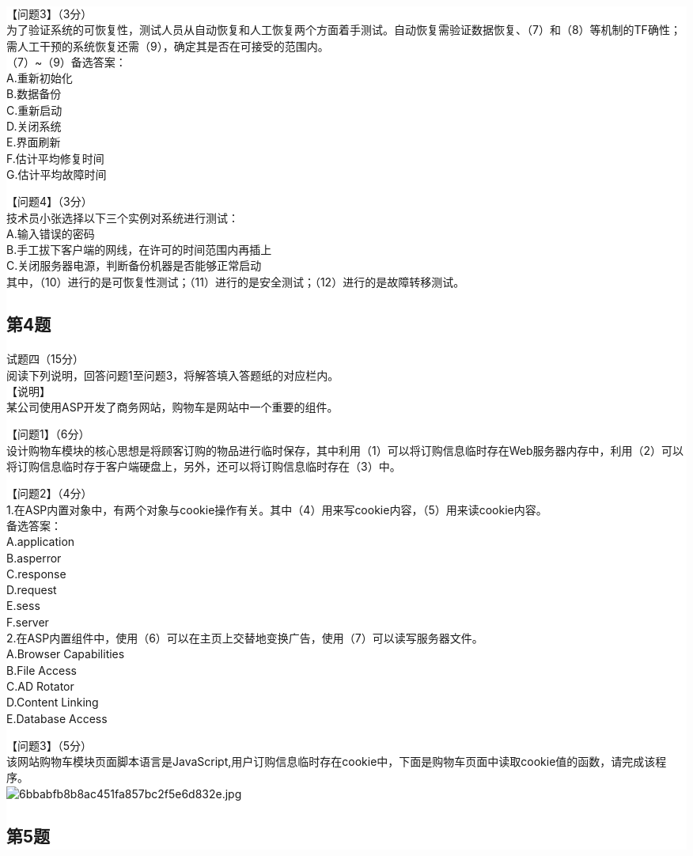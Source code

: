 【问题3】（3分）  
为了验证系统的可恢复性，测试人员从自动恢复和人工恢复两个方面着手测试。自动恢复需验证数据恢复、（7）和（8）等机制的TF确性；需人工干预的系统恢复还需（9），确定其是否在可接受的范围内。  
（7）~（9）备选答案：  
A.重新初始化  
B.数据备份  
C.重新启动  
D.关闭系统  
E.界面刷新  
F.估计平均修复时间  
G.估计平均故障时间  
  
  
【问题4】（3分）  
技术员小张选择以下三个实例对系统进行测试：  
A.输入错误的密码  
B.手工拔下客户端的网线，在许可的时间范围内再插上  
C.关闭服务器电源，判断备份机器是否能够正常启动  
其中，（10）进行的是可恢复性测试；（11）进行的是安全测试；（12）进行的是故障转移测试。  


## 第4题 ##

试题四（15分）  
阅读下列说明，回答问题1至问题3，将解答填入答题纸的对应栏内。  
【说明】  
某公司使用ASP开发了商务网站，购物车是网站中一个重要的组件。  
  
【问题1】（6分）  
设计购物车模块的核心思想是将顾客订购的物品进行临时保存，其中利用（1）可以将订购信息临时存在Web服务器内存中，利用（2）可以将订购信息临时存于客户端硬盘上，另外，还可以将订购信息临时存在（3）中。  
  
【问题2】（4分）  
1.在ASP内置对象中，有两个对象与cookie操作有关。其中（4）用来写cookie内容，（5）用来读cookie内容。  
备选答案：  
A.application  
B.asperror  
C.response  
D.request  
E.sess  
F.server  
2.在ASP内置组件中，使用（6）可以在主页上交替地变换广告，使用（7）可以读写服务器文件。  
A.Browser Capabilities  
B.File Access  
C.AD Rotator  
D.Content Linking  
E.Database Access  
  
【问题3】（5分）  
该网站购物车模块页面脚本语言是JavaScript,用户订购信息临时存在cookie中，下面是购物车页面中读取cookie值的函数，请完成该程序。  
![6bbabfb8b8ac451fa857bc2f5e6d832e.jpg][]  


## 第5题 ##


[c561929a31524b8481bed0d650faa84b.jpg]: https://www.xkxxkx.cn/file/exam/software/电子商务设计师/案例/第1题/c561929a31524b8481bed0d650faa84b.jpg
[4255e7e47e564287a5ffdc0bfabf1250.jpg]: https://www.xkxxkx.cn/file/exam/software/电子商务设计师/案例/第1题/4255e7e47e564287a5ffdc0bfabf1250.jpg
[b0c55ee4db284c44b33470416bd78ddd.jpg]: https://www.xkxxkx.cn/file/exam/software/电子商务设计师/案例/第2题/b0c55ee4db284c44b33470416bd78ddd.jpg
[6bbabfb8b8ac451fa857bc2f5e6d832e.jpg]: https://www.xkxxkx.cn/file/exam/software/电子商务设计师/案例/第4题/6bbabfb8b8ac451fa857bc2f5e6d832e.jpg
[0bbece87ba4a4d2e84c028960eab3354.jpg]: https://www.xkxxkx.cn/file/exam/software/电子商务设计师/案例/第5题/0bbece87ba4a4d2e84c028960eab3354.jpg
[004fdd7bab644e5f87be66e1e67dff82.jpg]: https://www.xkxxkx.cn/file/exam/software/电子商务设计师/案例/第5题/004fdd7bab644e5f87be66e1e67dff82.jpg
[c28f63e3de8445b09219c1c7dcede4e7.jpg]: https://www.xkxxkx.cn/file/exam/software/电子商务设计师/案例/第5题/c28f63e3de8445b09219c1c7dcede4e7.jpg
[76764d385a704e2f8aeae75c426d6580.jpg]: https://www.xkxxkx.cn/file/exam/software/电子商务设计师/案例/第5题/76764d385a704e2f8aeae75c426d6580.jpg
[1afaf019c6c74c7fb1425f62f784e332.jpg]: https://www.xkxxkx.cn/file/exam/software/电子商务设计师/案例/第1题/1afaf019c6c74c7fb1425f62f784e332.jpg
[8b27fb66553a445e9c56bdd67a90680a.jpg]: https://www.xkxxkx.cn/file/exam/software/电子商务设计师/案例/第1题/8b27fb66553a445e9c56bdd67a90680a.jpg
[fffc3dcb8aa34cb6a57ef15b086beb94.jpg]: https://www.xkxxkx.cn/file/exam/software/电子商务设计师/案例/第2题/fffc3dcb8aa34cb6a57ef15b086beb94.jpg
[ba2dc84d5d1e49889ad2ddad08bc058e.jpg]: https://www.xkxxkx.cn/file/exam/software/电子商务设计师/案例/第2题/ba2dc84d5d1e49889ad2ddad08bc058e.jpg
[939f0c709f194392a783924ae8c14c5e.jpg]: https://www.xkxxkx.cn/file/exam/software/电子商务设计师/案例/第4题/939f0c709f194392a783924ae8c14c5e.jpg
[bc219e02771045b69bd76413cdbcfa83.jpg]: https://www.xkxxkx.cn/file/exam/software/电子商务设计师/案例/第4题/bc219e02771045b69bd76413cdbcfa83.jpg
[703820d9874c406183cca9af932a40ed.jpg]: https://www.xkxxkx.cn/file/exam/software/电子商务设计师/案例/第5题/703820d9874c406183cca9af932a40ed.jpg
[5efa24955b464f3684efff8e7ed73b4d.jpg]: https://www.xkxxkx.cn/file/exam/software/电子商务设计师/案例/第5题/5efa24955b464f3684efff8e7ed73b4d.jpg
[b4125dd96a6d48b7b122048d2b302d60.jpg]: https://www.xkxxkx.cn/file/exam/software/电子商务设计师/案例/第5题/b4125dd96a6d48b7b122048d2b302d60.jpg
[9aca5c226e50410a98b3349f241968f8.jpg]: https://www.xkxxkx.cn/file/exam/software/电子商务设计师/案例/第5题/9aca5c226e50410a98b3349f241968f8.jpg